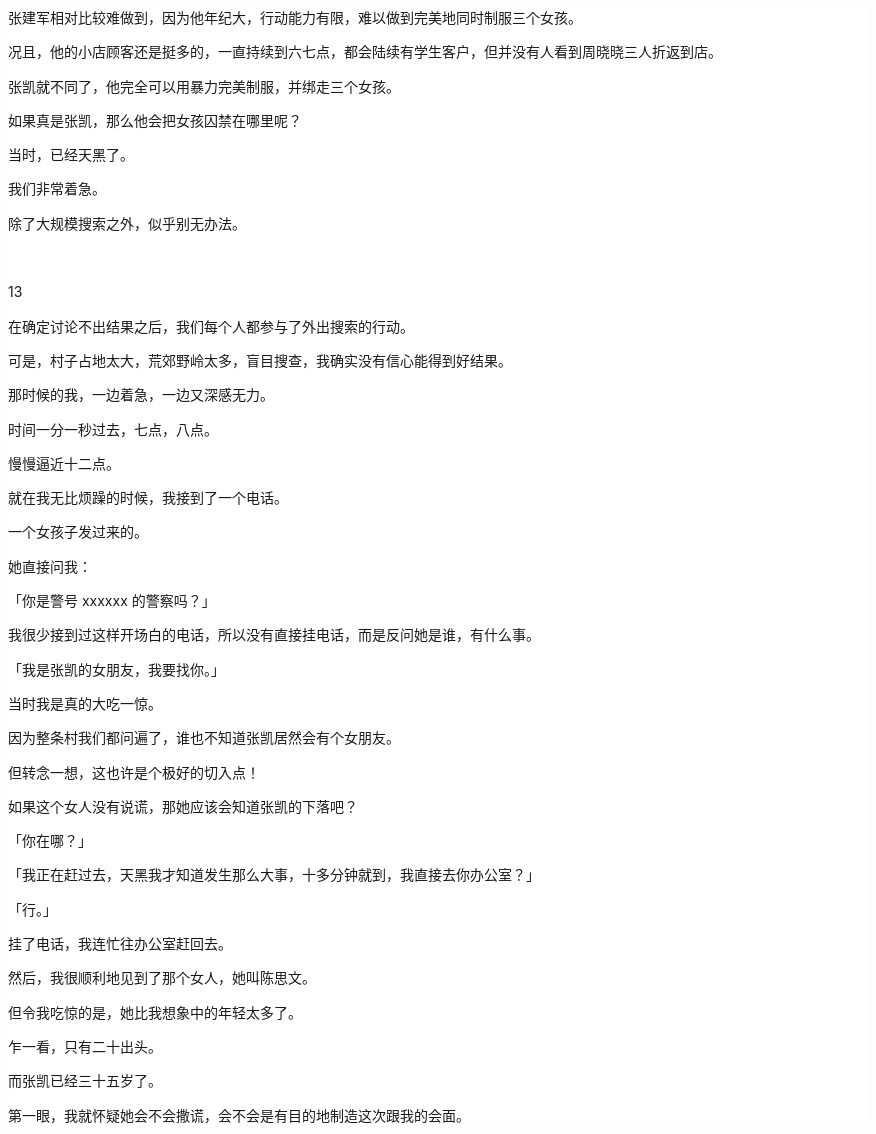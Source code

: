 张建军相对比较难做到，因为他年纪大，行动能力有限，难以做到完美地同时制服三个女孩。

况且，他的小店顾客还是挺多的，一直持续到六七点，都会陆续有学生客户，但并没有人看到周晓晓三人折返到店。

张凯就不同了，他完全可以用暴力完美制服，并绑走三个女孩。

如果真是张凯，那么他会把女孩囚禁在哪里呢？

当时，已经天黑了。

我们非常着急。

除了大规模搜索之外，似乎别无办法。

 

13

在确定讨论不出结果之后，我们每个人都参与了外出搜索的行动。

可是，村子占地太大，荒郊野岭太多，盲目搜查，我确实没有信心能得到好结果。

那时候的我，一边着急，一边又深感无力。

时间一分一秒过去，七点，八点。

慢慢逼近十二点。

就在我无比烦躁的时候，我接到了一个电话。

一个女孩子发过来的。

她直接问我：

「你是警号 xxxxxx 的警察吗？」

我很少接到过这样开场白的电话，所以没有直接挂电话，而是反问她是谁，有什么事。

「我是张凯的女朋友，我要找你。」

当时我是真的大吃一惊。

因为整条村我们都问遍了，谁也不知道张凯居然会有个女朋友。

但转念一想，这也许是个极好的切入点！

如果这个女人没有说谎，那她应该会知道张凯的下落吧？

「你在哪？」

「我正在赶过去，天黑我才知道发生那么大事，十多分钟就到，我直接去你办公室？」

「行。」

挂了电话，我连忙往办公室赶回去。

然后，我很顺利地见到了那个女人，她叫陈思文。

但令我吃惊的是，她比我想象中的年轻太多了。

乍一看，只有二十出头。

而张凯已经三十五岁了。

第一眼，我就怀疑她会不会撒谎，会不会是有目的地制造这次跟我的会面。
